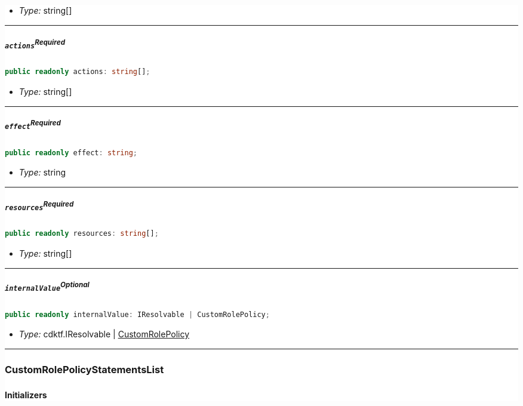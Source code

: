 - *Type:* string[]

---

##### `actions`<sup>Required</sup> <a name="actions" id="@cdktf/provider-launchdarkly.customRole.CustomRolePolicyOutputReference.property.actions"></a>

```typescript
public readonly actions: string[];
```

- *Type:* string[]

---

##### `effect`<sup>Required</sup> <a name="effect" id="@cdktf/provider-launchdarkly.customRole.CustomRolePolicyOutputReference.property.effect"></a>

```typescript
public readonly effect: string;
```

- *Type:* string

---

##### `resources`<sup>Required</sup> <a name="resources" id="@cdktf/provider-launchdarkly.customRole.CustomRolePolicyOutputReference.property.resources"></a>

```typescript
public readonly resources: string[];
```

- *Type:* string[]

---

##### `internalValue`<sup>Optional</sup> <a name="internalValue" id="@cdktf/provider-launchdarkly.customRole.CustomRolePolicyOutputReference.property.internalValue"></a>

```typescript
public readonly internalValue: IResolvable | CustomRolePolicy;
```

- *Type:* cdktf.IResolvable | <a href="#@cdktf/provider-launchdarkly.customRole.CustomRolePolicy">CustomRolePolicy</a>

---


### CustomRolePolicyStatementsList <a name="CustomRolePolicyStatementsList" id="@cdktf/provider-launchdarkly.customRole.CustomRolePolicyStatementsList"></a>

#### Initializers <a name="Initializers" id="@cdktf/provider-launchdarkly.customRole.CustomRolePolicyStatementsList.Initializer"></a>
